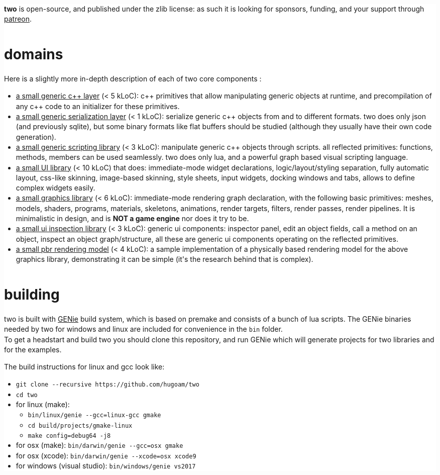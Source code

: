 **two** is open-source, and published under the zlib license: as such it is looking for sponsors, funding, and your support through [patreon](https://www.patreon.com/libmud).

# domains
Here is a slightly more in-depth description of each of two core components :
- [a small generic c++ layer](https://github.com/hugoam/two/blob/master/docs/reflection.md) (< 5 kLoC): c++ primitives that allow manipulating generic objects at runtime, and precompilation of any c++ code to an initializer for these primitives.
- [a small generic serialization layer](https://github.com/hugoam/two/blob/master/docs/serial.md) (< 1 kLoC): serialize generic c++ objects from and to different formats. two does only json (and previously sqlite), but some binary formats like flat buffers should be studied (although they usually have their own code generation).
- [a small generic scripting library](https://github.com/hugoam/two/blob/master/docs/scripting.md) (< 3 kLoC): manipulate generic c++ objects through scripts. all reflected primitives: functions, methods, members can be used seamlessly. two does only lua, and a powerful graph based visual scripting language.
- [a small UI library](https://github.com/hugoam/two/blob/master/docs/ui.md) (< 10 kLoC) that does: immediate-mode widget declarations, logic/layout/styling separation, fully automatic layout, css-like skinning, image-based skinning, style sheets, input widgets, docking windows and tabs, allows to define complex widgets easily.
- [a small graphics library](https://github.com/hugoam/two/blob/master/docs/graphics.md) (< 6 kLoC): immediate-mode rendering graph declaration, with the following basic primitives: meshes, models, shaders, programs, materials, skeletons, animations, render targets, filters, render passes, render pipelines. It is minimalistic in design, and is **NOT a game engine** nor does it try to be.
- [a small ui inspection library](https://github.com/hugoam/two/blob/master/docs/inspector.md) (< 3 kLoC): generic ui components: inspector panel, edit an object fields, call a method on an object, inspect an object graph/structure, all these are generic ui components operating on the reflected primitives.
- [a small pbr rendering model]() (< 4 kLoC): a sample implementation of a physically based rendering model for the above graphics library, demonstrating it can be simple (it's the research behind that is complex).

# building
two is built with [GENie](https://github.com/bkaradzic/GENie) build system, which is based on premake and consists of a bunch of lua scripts. The GENie binaries needed by two for windows and linux are included for convenience in the `bin` folder.  
To get a headstart and build two you should clone this repository, and run GENie which will generate projects for two libraries and for the examples.

The build instructions for linux and gcc look like:
- `git clone --recursive https://github.com/hugoam/two`
- `cd two`
- for linux (make):
  - `bin/linux/genie --gcc=linux-gcc gmake`
  - `cd build/projects/gmake-linux`
  - `make config=debug64 -j8`
- for osx (make): `bin/darwin/genie --gcc=osx gmake`
- for osx (xcode): `bin/darwin/genie --xcode=osx xcode9`
- for windows (visual studio): `bin/windows/genie vs2017`
